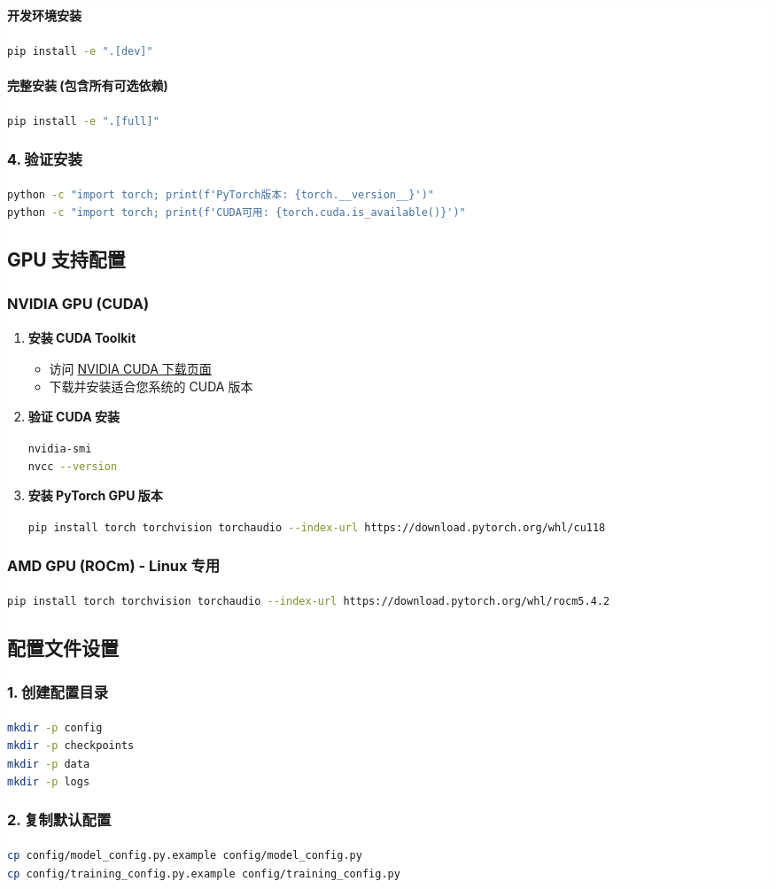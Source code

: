 #### 开发环境安装
```bash
pip install -e ".[dev]"
```

#### 完整安装 (包含所有可选依赖)
```bash
pip install -e ".[full]"
```

### 4. 验证安装

```bash
python -c "import torch; print(f'PyTorch版本: {torch.__version__}')"
python -c "import torch; print(f'CUDA可用: {torch.cuda.is_available()}')"
```

## GPU 支持配置

### NVIDIA GPU (CUDA)

1. **安装 CUDA Toolkit**
   - 访问 [NVIDIA CUDA 下载页面](https://developer.nvidia.com/cuda-downloads)
   - 下载并安装适合您系统的 CUDA 版本

2. **验证 CUDA 安装**
   ```bash
   nvidia-smi
   nvcc --version
   ```

3. **安装 PyTorch GPU 版本**
   ```bash
   pip install torch torchvision torchaudio --index-url https://download.pytorch.org/whl/cu118
   ```

### AMD GPU (ROCm) - Linux 专用

```bash
pip install torch torchvision torchaudio --index-url https://download.pytorch.org/whl/rocm5.4.2
```

## 配置文件设置

### 1. 创建配置目录
```bash
mkdir -p config
mkdir -p checkpoints
mkdir -p data
mkdir -p logs
```

### 2. 复制默认配置
```bash
cp config/model_config.py.example config/model_config.py
cp config/training_config.py.example config/training_config.py
```
